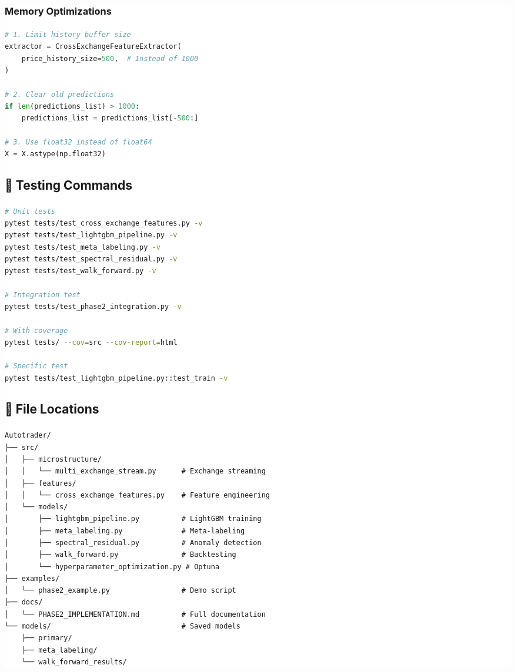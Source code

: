 ### Memory Optimizations

```python
# 1. Limit history buffer size
extractor = CrossExchangeFeatureExtractor(
    price_history_size=500,  # Instead of 1000
)

# 2. Clear old predictions
if len(predictions_list) > 1000:
    predictions_list = predictions_list[-500:]

# 3. Use float32 instead of float64
X = X.astype(np.float32)
```

## 🧪 Testing Commands

```bash
# Unit tests
pytest tests/test_cross_exchange_features.py -v
pytest tests/test_lightgbm_pipeline.py -v
pytest tests/test_meta_labeling.py -v
pytest tests/test_spectral_residual.py -v
pytest tests/test_walk_forward.py -v

# Integration test
pytest tests/test_phase2_integration.py -v

# With coverage
pytest tests/ --cov=src --cov-report=html

# Specific test
pytest tests/test_lightgbm_pipeline.py::test_train -v
```

## 📁 File Locations

```
Autotrader/
├── src/
│   ├── microstructure/
│   │   └── multi_exchange_stream.py      # Exchange streaming
│   ├── features/
│   │   └── cross_exchange_features.py    # Feature engineering
│   └── models/
│       ├── lightgbm_pipeline.py          # LightGBM training
│       ├── meta_labeling.py              # Meta-labeling
│       ├── spectral_residual.py          # Anomaly detection
│       ├── walk_forward.py               # Backtesting
│       └── hyperparameter_optimization.py # Optuna
├── examples/
│   └── phase2_example.py                 # Demo script
├── docs/
│   └── PHASE2_IMPLEMENTATION.md          # Full documentation
└── models/                               # Saved models
    ├── primary/
    ├── meta_labeling/
    └── walk_forward_results/
```
